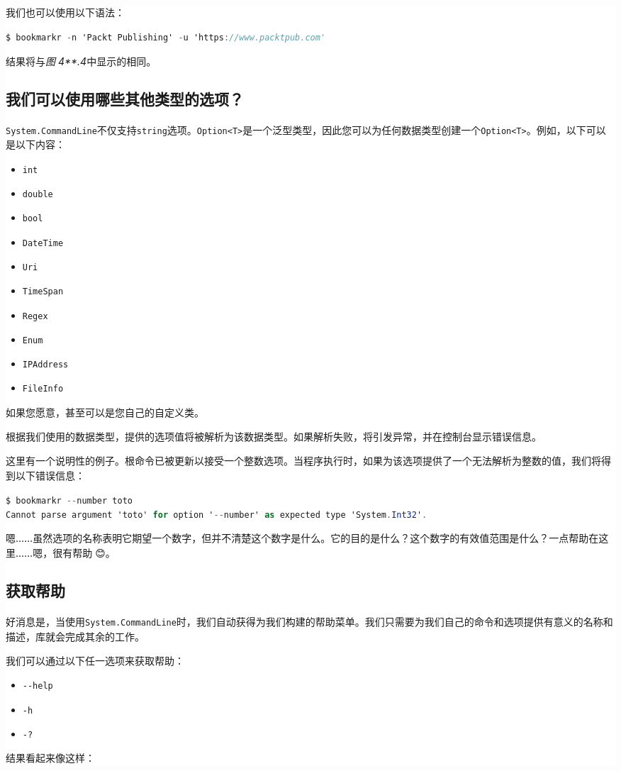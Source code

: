 我们也可以使用以下语法：

```cs
$ bookmarkr -n 'Packt Publishing' -u 'https://www.packtpub.com'
```

结果将与*图 4**.4*中显示的相同。

## 我们可以使用哪些其他类型的选项？

`System.CommandLine`不仅支持`string`选项。`Option<T>`是一个泛型类型，因此您可以为任何数据类型创建一个`Option<T>`。例如，以下可以是以下内容：

+   `int`

+   `double`

+   `bool`

+   `DateTime`

+   `Uri`

+   `TimeSpan`

+   `Regex`

+   `Enum`

+   `IPAddress`

+   `FileInfo`

如果您愿意，甚至可以是您自己的自定义类。

根据我们使用的数据类型，提供的选项值将被解析为该数据类型。如果解析失败，将引发异常，并在控制台显示错误信息。

这里有一个说明性的例子。根命令已被更新以接受一个整数选项。当程序执行时，如果为该选项提供了一个无法解析为整数的值，我们将得到以下错误信息：

```cs
$ bookmarkr --number toto
Cannot parse argument 'toto' for option '--number' as expected type 'System.Int32'.
```

嗯……虽然选项的名称表明它期望一个数字，但并不清楚这个数字是什么。它的目的是什么？这个数字的有效值范围是什么？一点帮助在这里……嗯，很有帮助 😊。

## 获取帮助

好消息是，当使用`System.CommandLine`时，我们自动获得为我们构建的帮助菜单。我们只需要为我们自己的命令和选项提供有意义的名称和描述，库就会完成其余的工作。

我们可以通过以下任一选项来获取帮助：

+   `--help`

+   `-h`

+   `-?`

结果看起来像这样：
